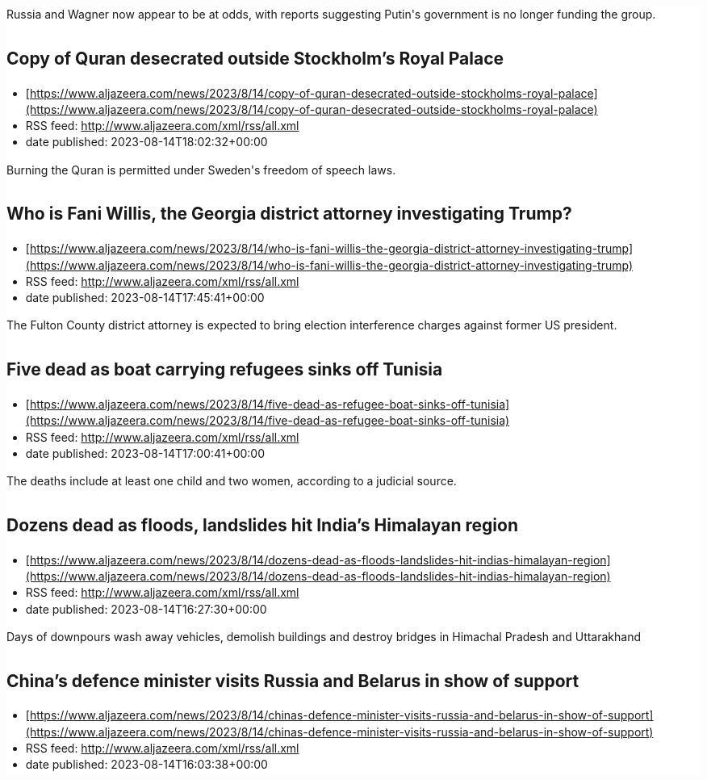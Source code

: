 Russia and Wagner now appear to be at odds, with reports suggesting Putin&#039;s government is no longer funding the group.

## Copy of Quran desecrated outside Stockholm’s Royal Palace
 - [https://www.aljazeera.com/news/2023/8/14/copy-of-quran-desecrated-outside-stockholms-royal-palace](https://www.aljazeera.com/news/2023/8/14/copy-of-quran-desecrated-outside-stockholms-royal-palace)
 - RSS feed: http://www.aljazeera.com/xml/rss/all.xml
 - date published: 2023-08-14T18:02:32+00:00

Burning the Quran is permitted under Sweden&#039;s freedom of speech laws.

## Who is Fani Willis, the Georgia district attorney investigating Trump?
 - [https://www.aljazeera.com/news/2023/8/14/who-is-fani-willis-the-georgia-district-attorney-investigating-trump](https://www.aljazeera.com/news/2023/8/14/who-is-fani-willis-the-georgia-district-attorney-investigating-trump)
 - RSS feed: http://www.aljazeera.com/xml/rss/all.xml
 - date published: 2023-08-14T17:45:41+00:00

The Fulton County district attorney is expected to bring election interference charges against former US president.

## Five dead as boat carrying refugees sinks off Tunisia
 - [https://www.aljazeera.com/news/2023/8/14/five-dead-as-refugee-boat-sinks-off-tunisia](https://www.aljazeera.com/news/2023/8/14/five-dead-as-refugee-boat-sinks-off-tunisia)
 - RSS feed: http://www.aljazeera.com/xml/rss/all.xml
 - date published: 2023-08-14T17:00:41+00:00

The deaths include at least one child and two women, according to a judicial source.

## Dozens dead as floods, landslides hit India’s Himalayan region
 - [https://www.aljazeera.com/news/2023/8/14/dozens-dead-as-floods-landslides-hit-indias-himalayan-region](https://www.aljazeera.com/news/2023/8/14/dozens-dead-as-floods-landslides-hit-indias-himalayan-region)
 - RSS feed: http://www.aljazeera.com/xml/rss/all.xml
 - date published: 2023-08-14T16:27:30+00:00

Days of downpours wash away vehicles, demolish buildings and destroy bridges in Himachal Pradesh and Uttarakhand

## China’s defence minister visits Russia and Belarus in show of support
 - [https://www.aljazeera.com/news/2023/8/14/chinas-defence-minister-visits-russia-and-belarus-in-show-of-support](https://www.aljazeera.com/news/2023/8/14/chinas-defence-minister-visits-russia-and-belarus-in-show-of-support)
 - RSS feed: http://www.aljazeera.com/xml/rss/all.xml
 - date published: 2023-08-14T16:03:38+00:00
